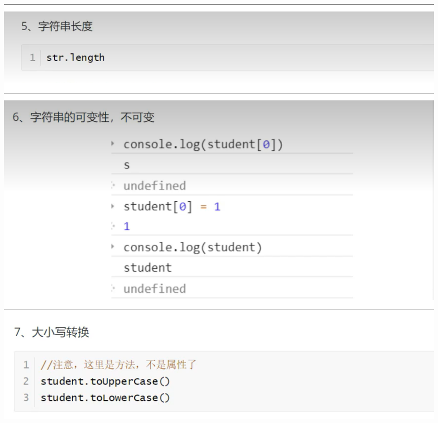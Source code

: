 

------

![image-20220704174235622](html.assets/image-20220704174235622.png)



-------------------



![image-20220704174242993](html.assets/image-20220704174242993.png)



------------------

![image-20220704174251297](html.assets/image-20220704174251297.png)

